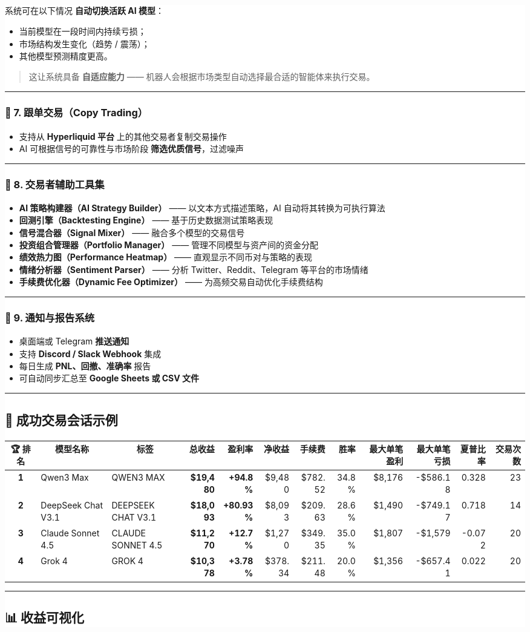 系统可在以下情况 **自动切换活跃 AI 模型**：

* 当前模型在一段时间内持续亏损；
* 市场结构发生变化（趋势 / 震荡）；
* 其他模型预测精度更高。

> 这让系统具备 **自适应能力** —— 机器人会根据市场类型自动选择最合适的智能体来执行交易。

---

### 🤝 7. 跟单交易（Copy Trading）

* 支持从 **Hyperliquid 平台** 上的其他交易者复制交易操作
* AI 可根据信号的可靠性与市场阶段 **筛选优质信号**，过滤噪声

---

### 🧠 8. 交易者辅助工具集

* **AI 策略构建器（AI Strategy Builder）** —— 以文本方式描述策略，AI 自动将其转换为可执行算法
* **回测引擎（Backtesting Engine）** —— 基于历史数据测试策略表现
* **信号混合器（Signal Mixer）** —— 融合多个模型的交易信号
* **投资组合管理器（Portfolio Manager）** —— 管理不同模型与资产间的资金分配
* **绩效热力图（Performance Heatmap）** —— 直观显示不同币对与策略的表现
* **情绪分析器（Sentiment Parser）** —— 分析 Twitter、Reddit、Telegram 等平台的市场情绪
* **手续费优化器（Dynamic Fee Optimizer）** —— 为高频交易自动优化手续费结构

---

### 📨 9. 通知与报告系统

* 桌面端或 Telegram **推送通知**
* 支持 **Discord / Slack Webhook** 集成
* 每日生成 **PNL、回撤、准确率** 报告
* 可自动同步汇总至 **Google Sheets 或 CSV 文件**

---

## 🧠 成功交易会话示例

| 🏆 排名 | 模型名称               | 标签                 |         总收益 |         盈利率 |     净收益 |     手续费 |    胜率 | 最大单笔盈利 |   最大单笔亏损 |   夏普比率 | 交易次数 |
| :---: | ------------------ | ------------------ | ----------: | ----------: | ------: | ------: | ----: | -----: | -------: | -----: | ---: |
| **1** | Qwen3 Max          | QWEN3 MAX          | **$19,480** |  **+94.8%** |  $9,480 | $782.52 | 34.8% | $8,176 | -$586.18 |  0.328 |   23 |
| **2** | DeepSeek Chat V3.1 | DEEPSEEK CHAT V3.1 | **$18,093** | **+80.93%** |  $8,093 | $209.63 | 28.6% | $1,490 | -$749.17 |  0.718 |   14 |
| **3** | Claude Sonnet 4.5  | CLAUDE SONNET 4.5  | **$11,270** |  **+12.7%** |  $1,270 | $349.35 | 35.0% | $1,807 |  -$1,579 | -0.072 |   20 |
| **4** | Grok 4             | GROK 4             | **$10,378** |  **+3.78%** | $378.34 | $211.48 | 20.0% | $1,356 | -$657.41 |  0.022 |   20 |

---

## 📊 收益可视化
